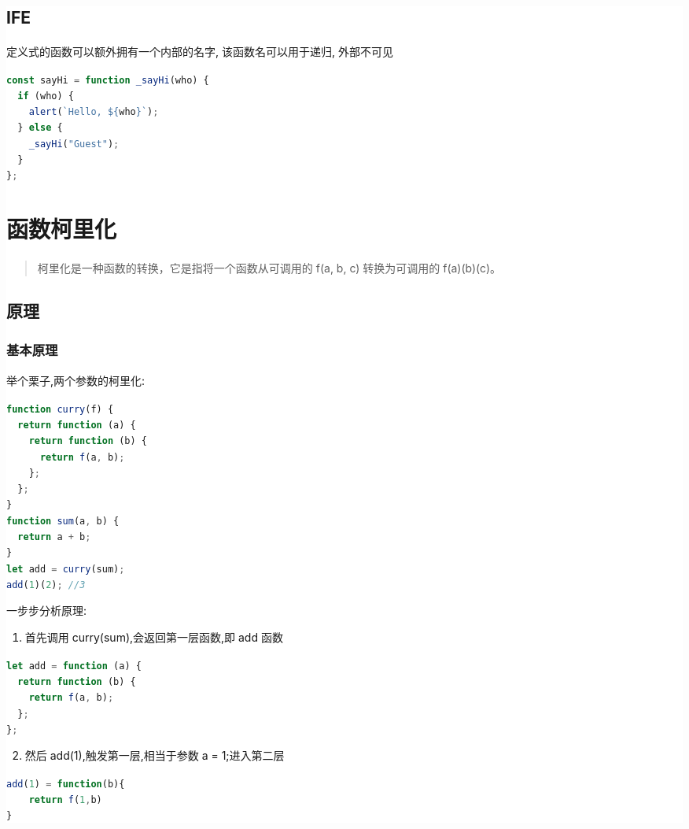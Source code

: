 ## IFE

定义式的函数可以额外拥有一个内部的名字, 该函数名可以用于递归, 外部不可见

```js
const sayHi = function _sayHi(who) {
  if (who) {
    alert(`Hello, ${who}`);
  } else {
    _sayHi("Guest");
  }
};
```

# 函数柯里化

> 柯里化是一种函数的转换，它是指将一个函数从可调用的 f(a, b, c) 转换为可调用的 f(a)(b)(c)。

## 原理

### 基本原理

举个栗子,两个参数的柯里化:

```js
function curry(f) {
  return function (a) {
    return function (b) {
      return f(a, b);
    };
  };
}
function sum(a, b) {
  return a + b;
}
let add = curry(sum);
add(1)(2); //3
```

一步步分析原理:

1. 首先调用 curry(sum),会返回第一层函数,即 add 函数

```js
let add = function (a) {
  return function (b) {
    return f(a, b);
  };
};
```

2. 然后 add(1),触发第一层,相当于参数 a = 1;进入第二层

```js
add(1) = function(b){
    return f(1,b)
}
```
